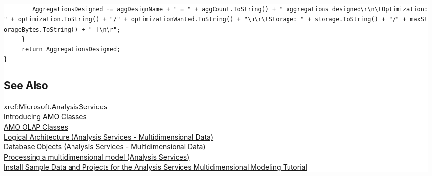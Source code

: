 ```  
        AggregationsDesigned += aggDesignName + " = " + aggCount.ToString() + " aggregations designed\r\n\tOptimization: " + optimization.ToString() + "/" + optimizationWanted.ToString() + "\n\r\tStorage: " + storage.ToString() + "/" + maxStorageBytes.ToString() + " ]\n\r";  
     }  
     return AggregationsDesigned;  
}  
```  
  
## See Also  
 <xref:Microsoft.AnalysisServices>   
 [Introducing AMO Classes](../../../analysis-services/multidimensional-models/analysis-management-objects/amo-classes-introduction.md)   
 [AMO OLAP Classes](../../../analysis-services/multidimensional-models/analysis-management-objects/amo-olap-classes.md)   
 [Logical Architecture &#40;Analysis Services - Multidimensional Data&#41;](../../../analysis-services/multidimensional-models/olap-logical/understanding-microsoft-olap-logical-architecture.md)   
 [Database Objects &#40;Analysis Services - Multidimensional Data&#41;](../../../analysis-services/multidimensional-models/olap-logical/database-objects-analysis-services-multidimensional-data.md)   
 [Processing a multidimensional model &#40;Analysis Services&#41;](../../../analysis-services/multidimensional-models/processing-a-multidimensional-model-analysis-services.md)   
 [Install Sample Data and Projects for the Analysis Services Multidimensional Modeling Tutorial](../../../analysis-services/tutorials/install-sample-data-and-projects.md)  
  
  